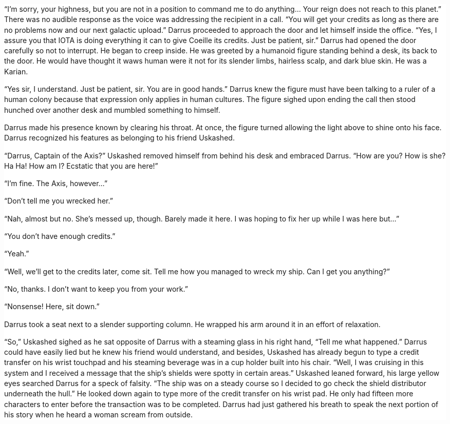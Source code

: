 “I’m sorry, your highness, but you are not in a position to command me to do anything… Your reign does not reach to this planet.” There was no audible response as the voice was addressing the recipient in a call. “You will get your credits as long as there are no problems now and our next galactic upload.” Darrus proceeded to approach the door and let himself inside the office. “Yes, I assure you that IOTA is doing everything it can to give Coeille its credits. Just be patient, sir.” Darrus had opened the door carefully so not to interrupt. He began to creep inside. He was greeted by a humanoid figure standing behind a desk, its back to the door. He would have thought it waws human were it not for its slender limbs, hairless scalp, and dark blue skin. He was a Karian.

“Yes sir, I understand. Just be patient, sir. You are in good hands.” Darrus knew the figure must have been talking to a ruler of a human colony because that expression only applies in human cultures. The figure sighed upon ending the call then stood hunched over another desk and mumbled something to himself. 

Darrus made his presence known by clearing his throat. At once, the figure turned allowing the light above to shine onto his face. Darrus recognized his features as belonging to his friend Uskashed. 

“Darrus, Captain of the Axis?” Uskashed removed himself from behind his desk and embraced Darrus. “How are you? How is she? Ha Ha! How am I? Ecstatic that you are here!”

“I’m fine. The Axis, however…”

“Don’t tell me you wrecked her.”

“Nah, almost but no. She’s messed up, though. Barely made it here. I was hoping to fix her up while I was here but…”

“You don’t have enough credits.”

“Yeah.”

“Well, we’ll get to the credits later, come sit. Tell me how you managed to wreck my ship. Can I get you anything?”

“No, thanks. I don’t want to keep you from your work.”

“Nonsense! Here, sit down.”

Darrus took a seat next to a slender supporting column. He wrapped his arm around it in an effort of relaxation. 

“So,” Uskashed sighed as he sat opposite of Darrus with a steaming glass in his right hand, “Tell me what happened.”  Darrus could have easily lied but he knew his friend would understand, and besides, Uskashed has already begun to type a credit transfer on his wrist touchpad and his steaming beverage was in a cup holder built into his chair. “Well, I was cruising in this system and I received a message that the ship’s shields were spotty in certain areas.” Uskashed leaned forward, his large yellow eyes searched Darrus for a speck of falsity. “The ship was on  a steady course so I decided to go check the shield distributor underneath the hull.” He looked down again to type more of the credit transfer on his wrist pad. He only had fifteen more characters to enter before the transaction was to be completed. Darrus had just gathered his breath to speak the next portion of his story when he heard a woman scream from outside.
